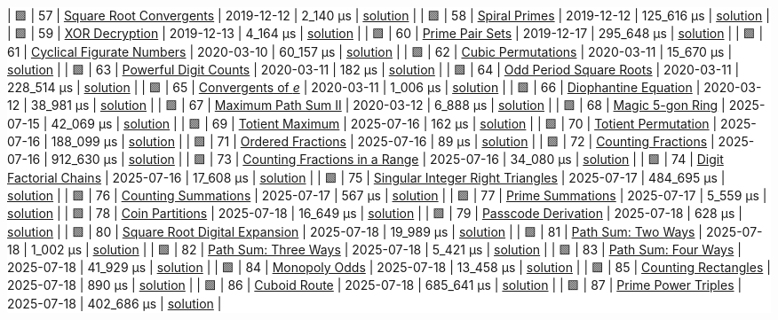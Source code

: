 | 🟩 |     57 | [Square Root Convergents](https://projecteuler.net/problem=57) | 2019-12-12   |         2_140 µs | [solution](euler_solver/solutions/solutions_0001_0100/solution_0057/p0057.py) |
| 🟩 |     58 | [Spiral Primes](https://projecteuler.net/problem=58) | 2019-12-12   |       125_616 µs | [solution](euler_solver/solutions/solutions_0001_0100/solution_0058/p0058.py) |
| 🟩 |     59 | [XOR Decryption](https://projecteuler.net/problem=59) | 2019-12-13   |         4_164 µs | [solution](euler_solver/solutions/solutions_0001_0100/solution_0059/p0059.py) |
| 🟩 |     60 | [Prime Pair Sets](https://projecteuler.net/problem=60) | 2019-12-17   |       295_648 µs | [solution](euler_solver/solutions/solutions_0001_0100/solution_0060/p0060.py) |
| 🟩 |     61 | [Cyclical Figurate Numbers](https://projecteuler.net/problem=61) | 2020-03-10   |        60_157 µs | [solution](euler_solver/solutions/solutions_0001_0100/solution_0061/p0061.py) |
| 🟩 |     62 | [Cubic Permutations](https://projecteuler.net/problem=62) | 2020-03-11   |        15_670 µs | [solution](euler_solver/solutions/solutions_0001_0100/solution_0062/p0062.py) |
| 🟩 |     63 | [Powerful Digit Counts](https://projecteuler.net/problem=63) | 2020-03-11   |           182 µs | [solution](euler_solver/solutions/solutions_0001_0100/solution_0063/p0063.py) |
| 🟩 |     64 | [Odd Period Square Roots](https://projecteuler.net/problem=64) | 2020-03-11   |       228_514 µs | [solution](euler_solver/solutions/solutions_0001_0100/solution_0064/p0064.py) |
| 🟩 |     65 | [Convergents of $e$](https://projecteuler.net/problem=65) | 2020-03-11   |         1_006 µs | [solution](euler_solver/solutions/solutions_0001_0100/solution_0065/p0065.py) |
| 🟩 |     66 | [Diophantine Equation](https://projecteuler.net/problem=66) | 2020-03-12   |        38_981 µs | [solution](euler_solver/solutions/solutions_0001_0100/solution_0066/p0066.py) |
| 🟩 |     67 | [Maximum Path Sum II](https://projecteuler.net/problem=67) | 2020-03-12   |         6_888 µs | [solution](euler_solver/solutions/solutions_0001_0100/solution_0067/p0067.py) |
| 🟩 |     68 | [Magic 5-gon Ring](https://projecteuler.net/problem=68) | 2025-07-15   |        42_069 µs | [solution](euler_solver/solutions/solutions_0001_0100/solution_0068/p0068.py) |
| 🟩 |     69 | [Totient Maximum](https://projecteuler.net/problem=69) | 2025-07-16   |           162 µs | [solution](euler_solver/solutions/solutions_0001_0100/solution_0069/p0069.py) |
| 🟩 |     70 | [Totient Permutation](https://projecteuler.net/problem=70) | 2025-07-16   |       188_099 µs | [solution](euler_solver/solutions/solutions_0001_0100/solution_0070/p0070.py) |
| 🟩 |     71 | [Ordered Fractions](https://projecteuler.net/problem=71) | 2025-07-16   |            89 µs | [solution](euler_solver/solutions/solutions_0001_0100/solution_0071/p0071.py) |
| 🟩 |     72 | [Counting Fractions](https://projecteuler.net/problem=72) | 2025-07-16   |       912_630 µs | [solution](euler_solver/solutions/solutions_0001_0100/solution_0072/p0072.py) |
| 🟩 |     73 | [Counting Fractions in a Range](https://projecteuler.net/problem=73) | 2025-07-16   |        34_080 µs | [solution](euler_solver/solutions/solutions_0001_0100/solution_0073/p0073.py) |
| 🟩 |     74 | [Digit Factorial Chains](https://projecteuler.net/problem=74) | 2025-07-16   |        17_608 µs | [solution](euler_solver/solutions/solutions_0001_0100/solution_0074/p0074.py) |
| 🟩 |     75 | [Singular Integer Right Triangles](https://projecteuler.net/problem=75) | 2025-07-17   |       484_695 µs | [solution](euler_solver/solutions/solutions_0001_0100/solution_0075/p0075.py) |
| 🟩 |     76 | [Counting Summations](https://projecteuler.net/problem=76) | 2025-07-17   |           567 µs | [solution](euler_solver/solutions/solutions_0001_0100/solution_0076/p0076.py) |
| 🟩 |     77 | [Prime Summations](https://projecteuler.net/problem=77) | 2025-07-17   |         5_559 µs | [solution](euler_solver/solutions/solutions_0001_0100/solution_0077/p0077.py) |
| 🟩 |     78 | [Coin Partitions](https://projecteuler.net/problem=78) | 2025-07-18   |        16_649 µs | [solution](euler_solver/solutions/solutions_0001_0100/solution_0078/p0078.py) |
| 🟩 |     79 | [Passcode Derivation](https://projecteuler.net/problem=79) | 2025-07-18   |           628 µs | [solution](euler_solver/solutions/solutions_0001_0100/solution_0079/p0079.py) |
| 🟩 |     80 | [Square Root Digital Expansion](https://projecteuler.net/problem=80) | 2025-07-18   |        19_989 µs | [solution](euler_solver/solutions/solutions_0001_0100/solution_0080/p0080.py) |
| 🟩 |     81 | [Path Sum: Two Ways](https://projecteuler.net/problem=81) | 2025-07-18   |         1_002 µs | [solution](euler_solver/solutions/solutions_0001_0100/solution_0081/p0081.py) |
| 🟩 |     82 | [Path Sum: Three Ways](https://projecteuler.net/problem=82) | 2025-07-18   |         5_421 µs | [solution](euler_solver/solutions/solutions_0001_0100/solution_0082/p0082.py) |
| 🟩 |     83 | [Path Sum: Four Ways](https://projecteuler.net/problem=83) | 2025-07-18   |        41_929 µs | [solution](euler_solver/solutions/solutions_0001_0100/solution_0083/p0083.py) |
| 🟩 |     84 | [Monopoly Odds](https://projecteuler.net/problem=84) | 2025-07-18   |        13_458 µs | [solution](euler_solver/solutions/solutions_0001_0100/solution_0084/p0084.py) |
| 🟩 |     85 | [Counting Rectangles](https://projecteuler.net/problem=85) | 2025-07-18   |           890 µs | [solution](euler_solver/solutions/solutions_0001_0100/solution_0085/p0085.py) |
| 🟩 |     86 | [Cuboid Route](https://projecteuler.net/problem=86) | 2025-07-18   |       685_641 µs | [solution](euler_solver/solutions/solutions_0001_0100/solution_0086/p0086.py) |
| 🟩 |     87 | [Prime Power Triples](https://projecteuler.net/problem=87) | 2025-07-18   |       402_686 µs | [solution](euler_solver/solutions/solutions_0001_0100/solution_0087/p0087.py) |